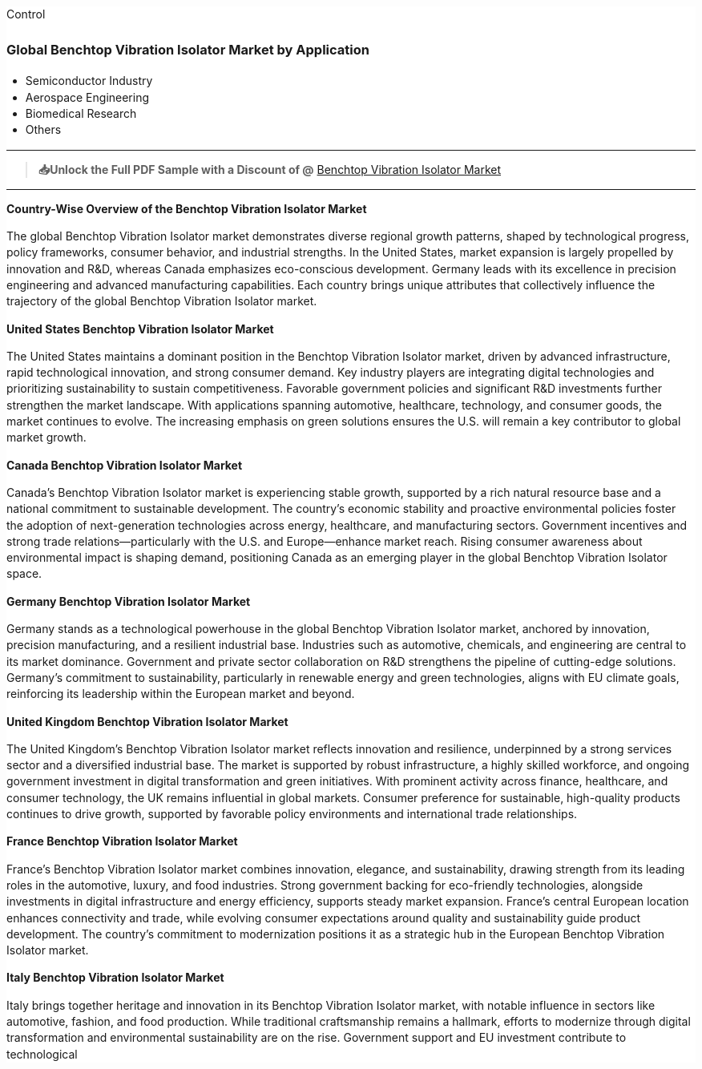 Control</li></ul><h3>Global Benchtop Vibration Isolator Market by Application</h3><ul><li>Semiconductor Industry</li><li>Aerospace Engineering</li><li>Biomedical Research</li><li>Others</li></ul></p><hr /><blockquote><p><strong>📥Unlock the Full PDF Sample with a Discount of @</strong> <a href="https://www.marketresearchintellect.com/ask-for-discount/?rid=1034446&amp;utm_source=Github-April&amp;utm_medium=049">Benchtop Vibration Isolator Market</a></p></blockquote><hr /><p class="" data-start="217" data-end="261"><strong data-start="217" data-end="261">Country-Wise Overview of the Benchtop Vibration Isolator Market</strong></p><p class="" data-start="263" data-end="774">The global Benchtop Vibration Isolator market demonstrates diverse regional growth patterns, shaped by technological progress, policy frameworks, consumer behavior, and industrial strengths. In the United States, market expansion is largely propelled by innovation and R&amp;D, whereas Canada emphasizes eco-conscious development. Germany leads with its excellence in precision engineering and advanced manufacturing capabilities. Each country brings unique attributes that collectively influence the trajectory of the global Benchtop Vibration Isolator market.</p><p class="" data-start="776" data-end="1421"><strong data-start="776" data-end="805">United States Benchtop Vibration Isolator Market</strong></p><p class="" data-start="776" data-end="1421">The United States maintains a dominant position in the Benchtop Vibration Isolator market, driven by advanced infrastructure, rapid technological innovation, and strong consumer demand. Key industry players are integrating digital technologies and prioritizing sustainability to sustain competitiveness. Favorable government policies and significant R&amp;D investments further strengthen the market landscape. With applications spanning automotive, healthcare, technology, and consumer goods, the market continues to evolve. The increasing emphasis on green solutions ensures the U.S. will remain a key contributor to global market growth.</p><p class="" data-start="1423" data-end="2019"><strong data-start="1423" data-end="1445">Canada Benchtop Vibration Isolator Market</strong></p><p class="" data-start="1423" data-end="2019">Canada&rsquo;s Benchtop Vibration Isolator market is experiencing stable growth, supported by a rich natural resource base and a national commitment to sustainable development. The country&rsquo;s economic stability and proactive environmental policies foster the adoption of next-generation technologies across energy, healthcare, and manufacturing sectors. Government incentives and strong trade relations&mdash;particularly with the U.S. and Europe&mdash;enhance market reach. Rising consumer awareness about environmental impact is shaping demand, positioning Canada as an emerging player in the global Benchtop Vibration Isolator space.</p><p class="" data-start="2021" data-end="2591"><strong data-start="2021" data-end="2044">Germany Benchtop Vibration Isolator Market</strong></p><p class="" data-start="2021" data-end="2591">Germany stands as a technological powerhouse in the global Benchtop Vibration Isolator market, anchored by innovation, precision manufacturing, and a resilient industrial base. Industries such as automotive, chemicals, and engineering are central to its market dominance. Government and private sector collaboration on R&amp;D strengthens the pipeline of cutting-edge solutions. Germany&rsquo;s commitment to sustainability, particularly in renewable energy and green technologies, aligns with EU climate goals, reinforcing its leadership within the European market and beyond.</p><p class="" data-start="2593" data-end="3221"><strong data-start="2593" data-end="2623">United Kingdom Benchtop Vibration Isolator Market</strong></p><p class="" data-start="2593" data-end="3221">The United Kingdom&rsquo;s Benchtop Vibration Isolator market reflects innovation and resilience, underpinned by a strong services sector and a diversified industrial base. The market is supported by robust infrastructure, a highly skilled workforce, and ongoing government investment in digital transformation and green initiatives. With prominent activity across finance, healthcare, and consumer technology, the UK remains influential in global markets. Consumer preference for sustainable, high-quality products continues to drive growth, supported by favorable policy environments and international trade relationships.</p><p class="" data-start="3223" data-end="3838"><strong data-start="3223" data-end="3245">France Benchtop Vibration Isolator Market</strong></p><p class="" data-start="3223" data-end="3838">France&rsquo;s Benchtop Vibration Isolator market combines innovation, elegance, and sustainability, drawing strength from its leading roles in the automotive, luxury, and food industries. Strong government backing for eco-friendly technologies, alongside investments in digital infrastructure and energy efficiency, supports steady market expansion. France&rsquo;s central European location enhances connectivity and trade, while evolving consumer expectations around quality and sustainability guide product development. The country&rsquo;s commitment to modernization positions it as a strategic hub in the European Benchtop Vibration Isolator market.</p><p class="" data-start="3840" data-end="4422"><strong data-start="3840" data-end="3861">Italy Benchtop Vibration Isolator Market</strong></p><p class="" data-start="3840" data-end="4422">Italy brings together heritage and innovation in its Benchtop Vibration Isolator market, with notable influence in sectors like automotive, fashion, and food production. While traditional craftsmanship remains a hallmark, efforts to modernize through digital transformation and environmental sustainability are on the rise. Government support and EU investment contribute to technological